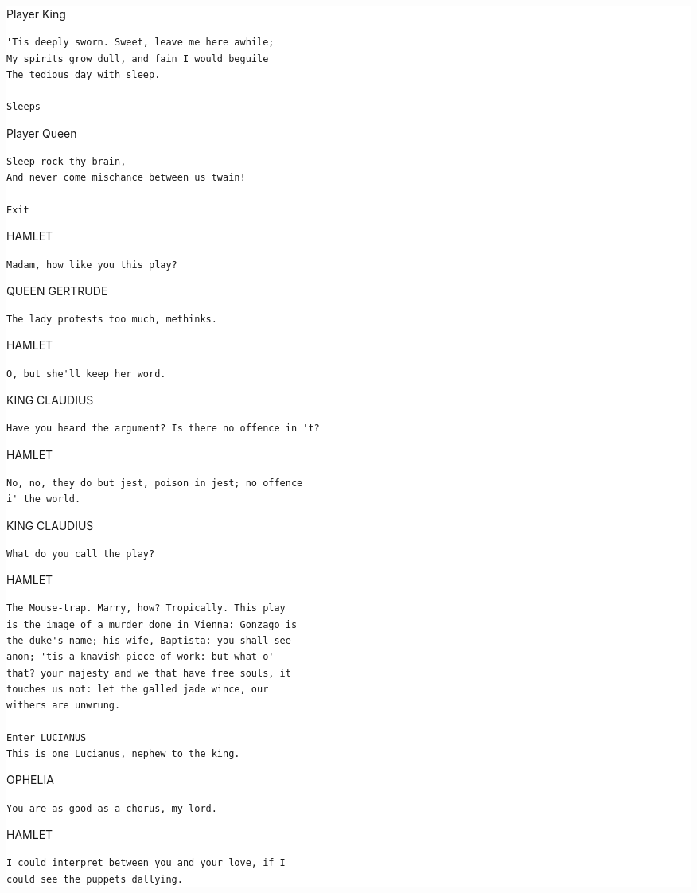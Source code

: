 Player King

    'Tis deeply sworn. Sweet, leave me here awhile;
    My spirits grow dull, and fain I would beguile
    The tedious day with sleep.

    Sleeps

Player Queen

    Sleep rock thy brain,
    And never come mischance between us twain!

    Exit

HAMLET

    Madam, how like you this play?

QUEEN GERTRUDE

    The lady protests too much, methinks.

HAMLET

    O, but she'll keep her word.

KING CLAUDIUS

    Have you heard the argument? Is there no offence in 't?

HAMLET

    No, no, they do but jest, poison in jest; no offence
    i' the world.

KING CLAUDIUS

    What do you call the play?

HAMLET

    The Mouse-trap. Marry, how? Tropically. This play
    is the image of a murder done in Vienna: Gonzago is
    the duke's name; his wife, Baptista: you shall see
    anon; 'tis a knavish piece of work: but what o'
    that? your majesty and we that have free souls, it
    touches us not: let the galled jade wince, our
    withers are unwrung.

    Enter LUCIANUS
    This is one Lucianus, nephew to the king.

OPHELIA

    You are as good as a chorus, my lord.

HAMLET

    I could interpret between you and your love, if I
    could see the puppets dallying.
